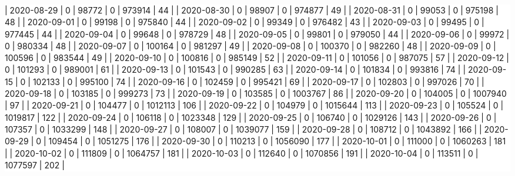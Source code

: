 | 2020-08-29 | 0 | 98772 | 0 | 973914 | 44 |
| 2020-08-30 | 0 | 98907 | 0 | 974877 | 49 |
| 2020-08-31 | 0 | 99053 | 0 | 975198 | 48 |
| 2020-09-01 | 0 | 99198 | 0 | 975840 | 44 |
| 2020-09-02 | 0 | 99349 | 0 | 976482 | 43 |
| 2020-09-03 | 0 | 99495 | 0 | 977445 | 44 |
| 2020-09-04 | 0 | 99648 | 0 | 978729 | 48 |
| 2020-09-05 | 0 | 99801 | 0 | 979050 | 44 |
| 2020-09-06 | 0 | 99972 | 0 | 980334 | 48 |
| 2020-09-07 | 0 | 100164 | 0 | 981297 | 49 |
| 2020-09-08 | 0 | 100370 | 0 | 982260 | 48 |
| 2020-09-09 | 0 | 100596 | 0 | 983544 | 49 |
| 2020-09-10 | 0 | 100816 | 0 | 985149 | 52 |
| 2020-09-11 | 0 | 101056 | 0 | 987075 | 57 |
| 2020-09-12 | 0 | 101293 | 0 | 989001 | 61 |
| 2020-09-13 | 0 | 101543 | 0 | 990285 | 63 |
| 2020-09-14 | 0 | 101834 | 0 | 993816 | 74 |
| 2020-09-15 | 0 | 102133 | 0 | 995100 | 74 |
| 2020-09-16 | 0 | 102459 | 0 | 995421 | 69 |
| 2020-09-17 | 0 | 102803 | 0 | 997026 | 70 |
| 2020-09-18 | 0 | 103185 | 0 | 999273 | 73 |
| 2020-09-19 | 0 | 103585 | 0 | 1003767 | 86 |
| 2020-09-20 | 0 | 104005 | 0 | 1007940 | 97 |
| 2020-09-21 | 0 | 104477 | 0 | 1012113 | 106 |
| 2020-09-22 | 0 | 104979 | 0 | 1015644 | 113 |
| 2020-09-23 | 0 | 105524 | 0 | 1019817 | 122 |
| 2020-09-24 | 0 | 106118 | 0 | 1023348 | 129 |
| 2020-09-25 | 0 | 106740 | 0 | 1029126 | 143 |
| 2020-09-26 | 0 | 107357 | 0 | 1033299 | 148 |
| 2020-09-27 | 0 | 108007 | 0 | 1039077 | 159 |
| 2020-09-28 | 0 | 108712 | 0 | 1043892 | 166 |
| 2020-09-29 | 0 | 109454 | 0 | 1051275 | 176 |
| 2020-09-30 | 0 | 110213 | 0 | 1056090 | 177 |
| 2020-10-01 | 0 | 111000 | 0 | 1060263 | 181 |
| 2020-10-02 | 0 | 111809 | 0 | 1064757 | 181 |
| 2020-10-03 | 0 | 112640 | 0 | 1070856 | 191 |
| 2020-10-04 | 0 | 113511 | 0 | 1077597 | 202 |